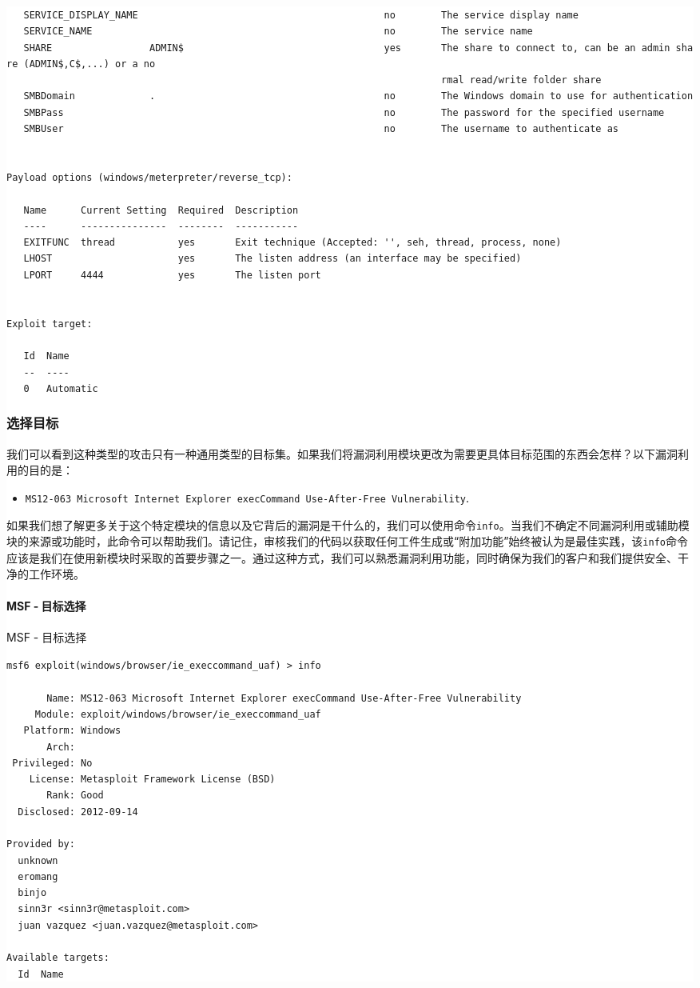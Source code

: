 ```shell-session
   SERVICE_DISPLAY_NAME                                           no        The service display name
   SERVICE_NAME                                                   no        The service name
   SHARE                 ADMIN$                                   yes       The share to connect to, can be an admin share (ADMIN$,C$,...) or a no
                                                                            rmal read/write folder share
   SMBDomain             .                                        no        The Windows domain to use for authentication
   SMBPass                                                        no        The password for the specified username
   SMBUser                                                        no        The username to authenticate as


Payload options (windows/meterpreter/reverse_tcp):

   Name      Current Setting  Required  Description
   ----      ---------------  --------  -----------
   EXITFUNC  thread           yes       Exit technique (Accepted: '', seh, thread, process, none)
   LHOST                      yes       The listen address (an interface may be specified)
   LPORT     4444             yes       The listen port


Exploit target:

   Id  Name
   --  ----
   0   Automatic
```

### 选择目标

我们可以看到这种类型的攻击只有一种通用类型的目标集。如果我们将漏洞利用模块更改为需要更具体目标范围的东西会怎样？以下漏洞利用的目的是：

- `MS12-063 Microsoft Internet Explorer execCommand Use-After-Free Vulnerability`.

如果我们想了解更多关于这个特定模块的信息以及它背后的漏洞是干什么的，我们可以使用命令`info`。当我们不确定不同漏洞利用或辅助模块的来源或功能时，此命令可以帮助我们。请记住，审核我们的代码以获取任何工件生成或“附加功能”始终被认为是最佳实践，该`info`命令应该是我们在使用新模块时采取的首要步骤之一。通过这种方式，我们可以熟悉漏洞利用功能，同时确保为我们的客户和我们提供安全、干净的工作环境。

#### MSF - 目标选择

 MSF - 目标选择

```shell-session
msf6 exploit(windows/browser/ie_execcommand_uaf) > info

       Name: MS12-063 Microsoft Internet Explorer execCommand Use-After-Free Vulnerability 
     Module: exploit/windows/browser/ie_execcommand_uaf
   Platform: Windows
       Arch: 
 Privileged: No
    License: Metasploit Framework License (BSD)
       Rank: Good
  Disclosed: 2012-09-14

Provided by:
  unknown
  eromang
  binjo
  sinn3r <sinn3r@metasploit.com>
  juan vazquez <juan.vazquez@metasploit.com>

Available targets:
  Id  Name
```